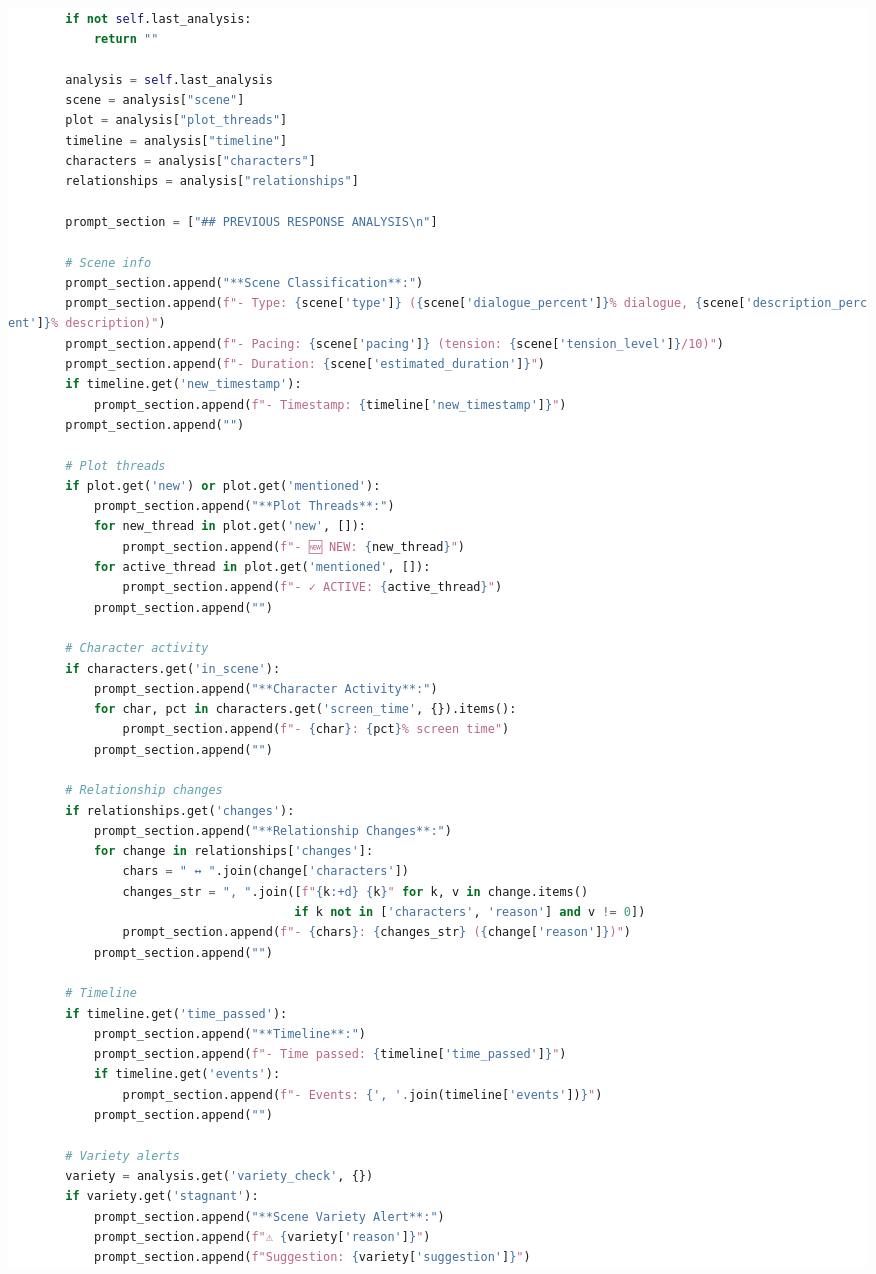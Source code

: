 ```python
        if not self.last_analysis:
            return ""

        analysis = self.last_analysis
        scene = analysis["scene"]
        plot = analysis["plot_threads"]
        timeline = analysis["timeline"]
        characters = analysis["characters"]
        relationships = analysis["relationships"]

        prompt_section = ["## PREVIOUS RESPONSE ANALYSIS\n"]

        # Scene info
        prompt_section.append("**Scene Classification**:")
        prompt_section.append(f"- Type: {scene['type']} ({scene['dialogue_percent']}% dialogue, {scene['description_percent']}% description)")
        prompt_section.append(f"- Pacing: {scene['pacing']} (tension: {scene['tension_level']}/10)")
        prompt_section.append(f"- Duration: {scene['estimated_duration']}")
        if timeline.get('new_timestamp'):
            prompt_section.append(f"- Timestamp: {timeline['new_timestamp']}")
        prompt_section.append("")

        # Plot threads
        if plot.get('new') or plot.get('mentioned'):
            prompt_section.append("**Plot Threads**:")
            for new_thread in plot.get('new', []):
                prompt_section.append(f"- 🆕 NEW: {new_thread}")
            for active_thread in plot.get('mentioned', []):
                prompt_section.append(f"- ✓ ACTIVE: {active_thread}")
            prompt_section.append("")

        # Character activity
        if characters.get('in_scene'):
            prompt_section.append("**Character Activity**:")
            for char, pct in characters.get('screen_time', {}).items():
                prompt_section.append(f"- {char}: {pct}% screen time")
            prompt_section.append("")

        # Relationship changes
        if relationships.get('changes'):
            prompt_section.append("**Relationship Changes**:")
            for change in relationships['changes']:
                chars = " ↔ ".join(change['characters'])
                changes_str = ", ".join([f"{k:+d} {k}" for k, v in change.items()
                                        if k not in ['characters', 'reason'] and v != 0])
                prompt_section.append(f"- {chars}: {changes_str} ({change['reason']})")
            prompt_section.append("")

        # Timeline
        if timeline.get('time_passed'):
            prompt_section.append("**Timeline**:")
            prompt_section.append(f"- Time passed: {timeline['time_passed']}")
            if timeline.get('events'):
                prompt_section.append(f"- Events: {', '.join(timeline['events'])}")
            prompt_section.append("")

        # Variety alerts
        variety = analysis.get('variety_check', {})
        if variety.get('stagnant'):
            prompt_section.append("**Scene Variety Alert**:")
            prompt_section.append(f"⚠️ {variety['reason']}")
            prompt_section.append(f"Suggestion: {variety['suggestion']}")
```